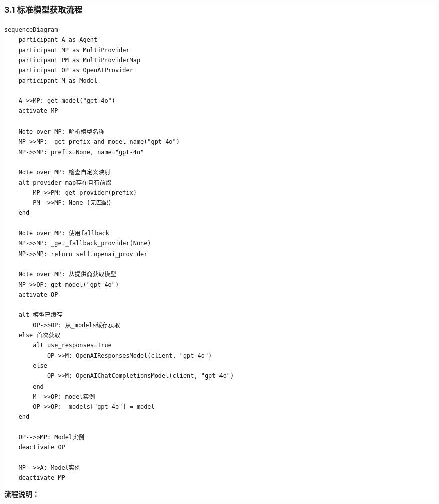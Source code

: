### 3.1 标准模型获取流程

```mermaid
sequenceDiagram
    participant A as Agent
    participant MP as MultiProvider
    participant PM as MultiProviderMap
    participant OP as OpenAIProvider
    participant M as Model
    
    A->>MP: get_model("gpt-4o")
    activate MP
    
    Note over MP: 解析模型名称
    MP->>MP: _get_prefix_and_model_name("gpt-4o")
    MP->>MP: prefix=None, name="gpt-4o"
    
    Note over MP: 检查自定义映射
    alt provider_map存在且有前缀
        MP->>PM: get_provider(prefix)
        PM-->>MP: None (无匹配)
    end
    
    Note over MP: 使用fallback
    MP->>MP: _get_fallback_provider(None)
    MP->>MP: return self.openai_provider
    
    Note over MP: 从提供商获取模型
    MP->>OP: get_model("gpt-4o")
    activate OP
    
    alt 模型已缓存
        OP->>OP: 从_models缓存获取
    else 首次获取
        alt use_responses=True
            OP->>M: OpenAIResponsesModel(client, "gpt-4o")
        else
            OP->>M: OpenAIChatCompletionsModel(client, "gpt-4o")
        end
        M-->>OP: model实例
        OP->>OP: _models["gpt-4o"] = model
    end
    
    OP-->>MP: Model实例
    deactivate OP
    
    MP-->>A: Model实例
    deactivate MP
```

**流程说明：**
